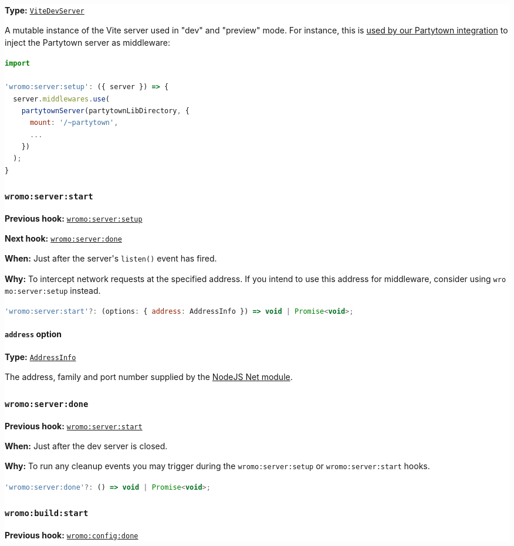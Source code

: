 **Type:** [`ViteDevServer`](https://vitejs.dev/guide/api-javascript.html#vitedevserver)

A mutable instance of the Vite server used in "dev" and "preview" mode. For instance, this is [used by our Partytown integration](https://github.com/Wromo/wromo/tree/main/packages/integrations/partytown) to inject the Partytown server as middleware:

```js
import

'wromo:server:setup': ({ server }) => {
  server.middlewares.use(
    partytownServer(partytownLibDirectory, {
      mount: '/~partytown',
      ...
    })
  );
}
```

### `wromo:server:start`

**Previous hook:** [`wromo:server:setup`](#wromoserversetup)

**Next hook:** [`wromo:server:done`](#wromoserverdone)

**When:** Just after the server's `listen()` event has fired.

**Why:** To intercept network requests at the specified address. If you intend to use this address for middleware, consider using `wromo:server:setup` instead.

```js
'wromo:server:start'?: (options: { address: AddressInfo }) => void | Promise<void>;
```

#### `address` option

**Type:** [`AddressInfo`](https://microsoft.github.io/PowerBI-JavaScript/interfaces/_node_modules__types_node_net_d_._net_.addressinfo.html)

The address, family and port number supplied by the [NodeJS Net module](https://nodejs.org/api/net.html).

### `wromo:server:done`

**Previous hook:** [`wromo:server:start`](#wromoserverstart)

**When:** Just after the dev server is closed.

**Why:** To run any cleanup events you may trigger during the `wromo:server:setup` or `wromo:server:start` hooks.

```js
'wromo:server:done'?: () => void | Promise<void>;
```

### `wromo:build:start`

**Previous hook:** [`wromo:config:done`](#wromoconfigdone)
